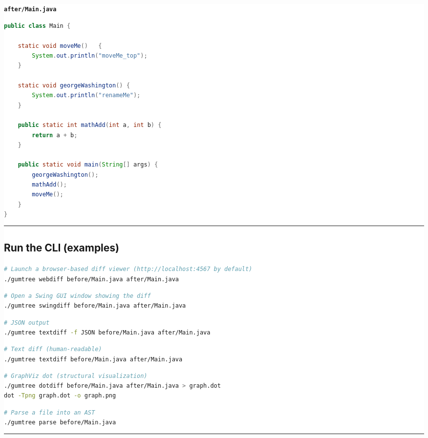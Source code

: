 **`after/Main.java`**

```java
public class Main {

    static void moveMe()   { 
        System.out.println("moveMe_top");
    }

    static void georgeWashington() { 
        System.out.println("renameMe"); 
    }

    public static int mathAdd(int a, int b) {
        return a + b;
    }

    public static void main(String[] args) {
        georgeWashington();
        mathAdd();
        moveMe();
    }
}
```

---

## Run the CLI (examples)

```bash
# Launch a browser-based diff viewer (http://localhost:4567 by default)
./gumtree webdiff before/Main.java after/Main.java
```

```bash
# Open a Swing GUI window showing the diff
./gumtree swingdiff before/Main.java after/Main.java
```

```bash
# JSON output
./gumtree textdiff -f JSON before/Main.java after/Main.java
```
```bash
# Text diff (human-readable)
./gumtree textdiff before/Main.java after/Main.java
```

```bash
# GraphViz dot (structural visualization)
./gumtree dotdiff before/Main.java after/Main.java > graph.dot
dot -Tpng graph.dot -o graph.png
```

```bash
# Parse a file into an AST
./gumtree parse before/Main.java
```

---